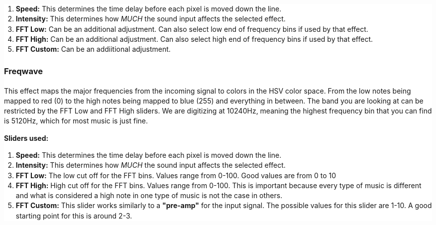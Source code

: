 1. **Speed:** This determines the time delay before each pixel is moved down the line.
1. **Intensity:** This determines how _MUCH_ the sound input affects the selected effect.
1. **FFT Low:** Can be an additional adjustment. Can also select low end of frequency bins if used by that effect.
1. **FFT High:** Can be an additional adjustment. Can also select high end of frequency bins if used by that effect.
1. **FFT Custom:** Can be an addiitional adjustment.

### Freqwave
This effect maps the major frequencies from the incoming signal to colors in the HSV color space. From the low notes being mapped to red (0) to the high notes being mapped to blue (255) and everything in between. The band you are looking at can be restricted by the FFT Low and FFT High sliders. We are digitizing at 10240Hz, meaning the highest frequency bin that you can find is 5120Hz, which for most music is just fine.
 
**Sliders used:**

1. **Speed:** This determines the time delay before each pixel is moved down the line.
1. **Intensity:** This determines how _MUCH_ the sound input affects the selected effect.
1. **FFT Low:** The low cut off for the FFT bins. Values range from 0-100. Good values are from 0 to 10
1. **FFT High:** High cut off for the FFT bins. Values range from 0-100. This is important because every type of music is different and what is considered a high note in one type of music is not the case in others. 
1. **FFT Custom:** This slider works similarly to a **"pre-amp"** for the input signal. The possible values for this slider are 1-10. A good starting point for this is around 2-3.


